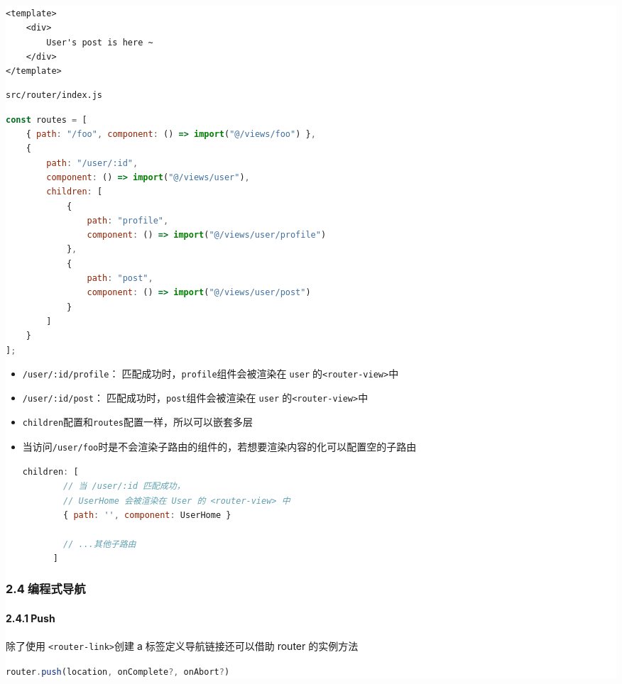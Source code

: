 ```vue
<template>
    <div>
        User's post is here ~
    </div>
</template>
```

`src/router/index.js`

```js
const routes = [
    { path: "/foo", component: () => import("@/views/foo") },
    {
        path: "/user/:id",
        component: () => import("@/views/user"),
        children: [
            {
                path: "profile",
                component: () => import("@/views/user/profile")
            },
            {
                path: "post",
                component: () => import("@/views/user/post")
            }
        ]
    }
];
```

- `/user/:id/profile`： 匹配成功时，`profile`组件会被渲染在 `user` 的`<router-view>`中
- `/user/:id/post`： 匹配成功时，`post`组件会被渲染在 `user` 的`<router-view>`中

- `children`配置和`routes`配置一样，所以可以嵌套多层

- 当访问`/user/foo`时是不会渲染子路由的组件的，若想要渲染内容的化可以配置空的子路由

  ```js
  children: [
          // 当 /user/:id 匹配成功，
          // UserHome 会被渲染在 User 的 <router-view> 中
          { path: '', component: UserHome }
  
          // ...其他子路由
        ]
  ```

### 2.4 编程式导航

#### 2.4.1 Push

  除了使用 `<router-link>`创建 a 标签定义导航链接还可以借助  router 的实例方法

  ```js
  router.push(location, onComplete?, onAbort?)
  ```
